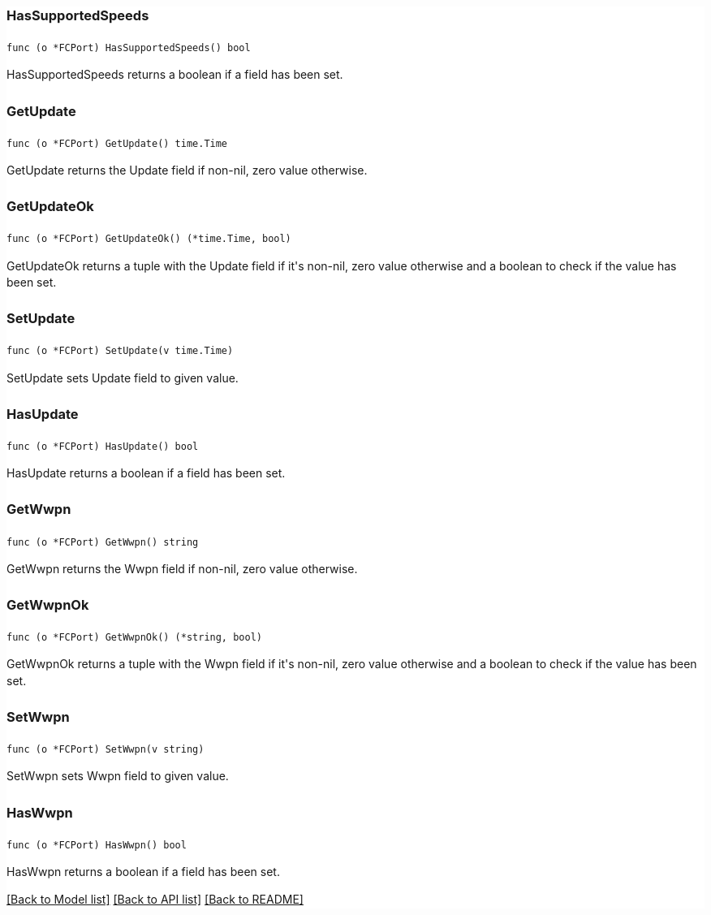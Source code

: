 ### HasSupportedSpeeds

`func (o *FCPort) HasSupportedSpeeds() bool`

HasSupportedSpeeds returns a boolean if a field has been set.

### GetUpdate

`func (o *FCPort) GetUpdate() time.Time`

GetUpdate returns the Update field if non-nil, zero value otherwise.

### GetUpdateOk

`func (o *FCPort) GetUpdateOk() (*time.Time, bool)`

GetUpdateOk returns a tuple with the Update field if it's non-nil, zero value otherwise
and a boolean to check if the value has been set.

### SetUpdate

`func (o *FCPort) SetUpdate(v time.Time)`

SetUpdate sets Update field to given value.

### HasUpdate

`func (o *FCPort) HasUpdate() bool`

HasUpdate returns a boolean if a field has been set.

### GetWwpn

`func (o *FCPort) GetWwpn() string`

GetWwpn returns the Wwpn field if non-nil, zero value otherwise.

### GetWwpnOk

`func (o *FCPort) GetWwpnOk() (*string, bool)`

GetWwpnOk returns a tuple with the Wwpn field if it's non-nil, zero value otherwise
and a boolean to check if the value has been set.

### SetWwpn

`func (o *FCPort) SetWwpn(v string)`

SetWwpn sets Wwpn field to given value.

### HasWwpn

`func (o *FCPort) HasWwpn() bool`

HasWwpn returns a boolean if a field has been set.


[[Back to Model list]](../README.md#documentation-for-models) [[Back to API list]](../README.md#documentation-for-api-endpoints) [[Back to README]](../README.md)


